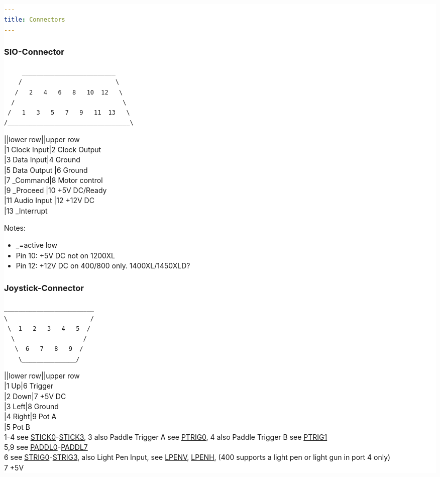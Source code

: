 ```yaml
---
title: Connectors
---
```

### SIO-Connector  
```
     __________________________ 
    /                          \ 
   /   2   4   6   8   10  12   \ 
  /                              \
 /   1   3   5   7   9   11  13   \
/__________________________________\
```
||lower row||upper row  
|1 Clock Input|2 Clock Output  
|3 Data Input|4 Ground  
|5 Data Output |6 Ground  
|7 _Command|8 Motor control  
|9 _Proceed |10 +5V DC/Ready  
|11 Audio Input |12 +12V DC  
|13 _Interrupt  
  
Notes:  
- _=active low  
- Pin 10: +5V DC not on 1200XL  
- Pin 12: +12V DC on 400/800 only. 1400XL/1450XLD?  
  
### Joystick-Connector  
```
_________________________
\                       /
 \  1   2   3   4   5  /
  \                   /  
   \  6   7   8   9  /
    \_______________/ 
```
||lower row||upper row  
|1 Up|6 Trigger  
|2 Down|7 +5V DC  
|3 Left|8 Ground  
|4 Right|9 Pot A  
|5 Pot B  
1-4 see [STICK0](../STICK0/index.md)-[STICK3](../STICK3/index.md), 3 also Paddle Trigger A see [PTRIG0](../PTRIG0/index.md), 4 also Paddle Trigger B see [PTRIG1](../PTRIG1/index.md)  
5,9 see [PADDL0](../PADDL0/index.md)-[PADDL7](../PADDL7/index.md)  
6 see [STRIG0](../STRIG0/index.md)-[STRIG3](../STRIG3/index.md),  also Light Pen Input, see [LPENV](../LPENV/index.md), [LPENH](../LPENH/index.md), (400 supports a light pen or light gun in port 4 only)  
7 +5V  
  